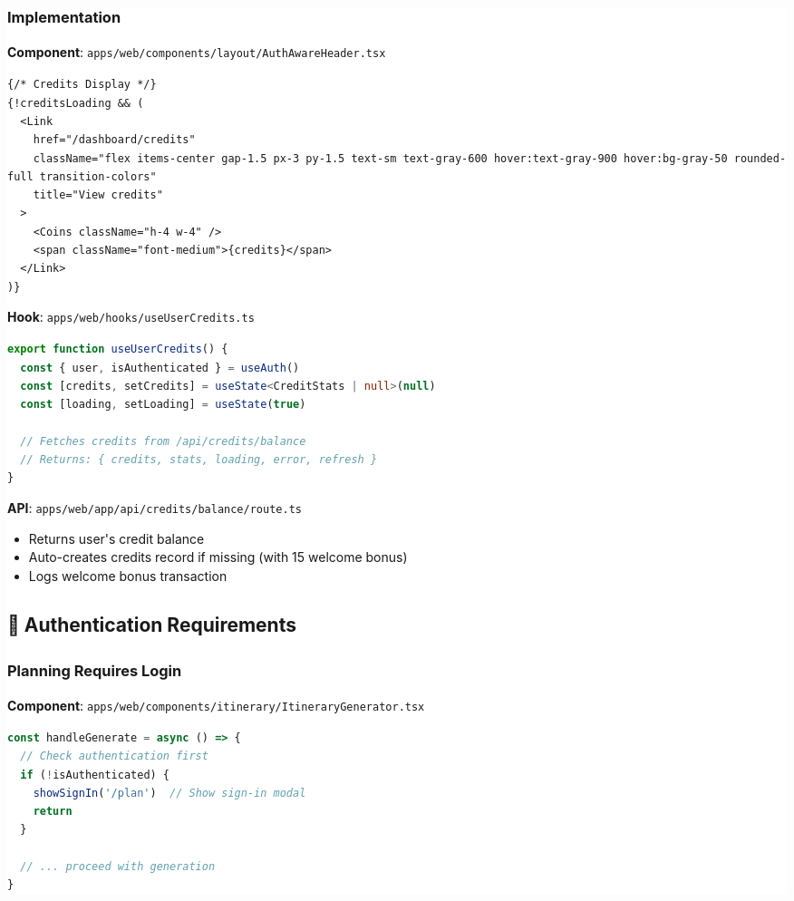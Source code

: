 ### Implementation

**Component**: `apps/web/components/layout/AuthAwareHeader.tsx`

```tsx
{/* Credits Display */}
{!creditsLoading && (
  <Link
    href="/dashboard/credits"
    className="flex items-center gap-1.5 px-3 py-1.5 text-sm text-gray-600 hover:text-gray-900 hover:bg-gray-50 rounded-full transition-colors"
    title="View credits"
  >
    <Coins className="h-4 w-4" />
    <span className="font-medium">{credits}</span>
  </Link>
)}
```

**Hook**: `apps/web/hooks/useUserCredits.ts`

```typescript
export function useUserCredits() {
  const { user, isAuthenticated } = useAuth()
  const [credits, setCredits] = useState<CreditStats | null>(null)
  const [loading, setLoading] = useState(true)
  
  // Fetches credits from /api/credits/balance
  // Returns: { credits, stats, loading, error, refresh }
}
```

**API**: `apps/web/app/api/credits/balance/route.ts`

- Returns user's credit balance
- Auto-creates credits record if missing (with 15 welcome bonus)
- Logs welcome bonus transaction

## 🔐 Authentication Requirements

### Planning Requires Login

**Component**: `apps/web/components/itinerary/ItineraryGenerator.tsx`

```typescript
const handleGenerate = async () => {
  // Check authentication first
  if (!isAuthenticated) {
    showSignIn('/plan')  // Show sign-in modal
    return
  }
  
  // ... proceed with generation
}
```
